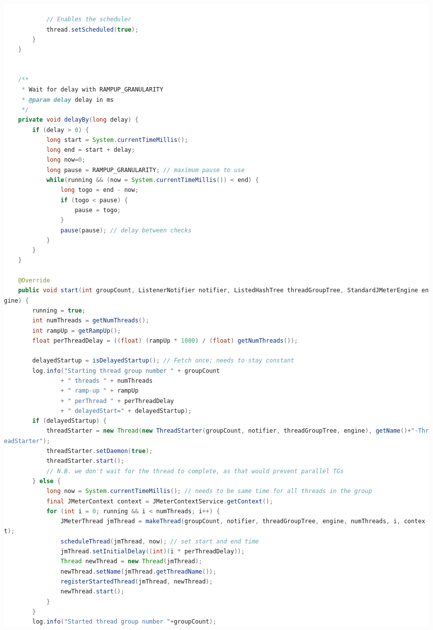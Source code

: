 ```java

            // Enables the scheduler
            thread.setScheduled(true);
        }
    }


    /**
     * Wait for delay with RAMPUP_GRANULARITY
     * @param delay delay in ms
     */
    private void delayBy(long delay) {
        if (delay > 0) {
            long start = System.currentTimeMillis();
            long end = start + delay;
            long now=0;
            long pause = RAMPUP_GRANULARITY; // maximum pause to use
            while(running && (now = System.currentTimeMillis()) < end) {
                long togo = end - now;
                if (togo < pause) {
                    pause = togo;
                }
                pause(pause); // delay between checks
            }
        }
    }

    @Override
    public void start(int groupCount, ListenerNotifier notifier, ListedHashTree threadGroupTree, StandardJMeterEngine engine) {
        running = true;
        int numThreads = getNumThreads();       
        int rampUp = getRampUp();
        float perThreadDelay = ((float) (rampUp * 1000) / (float) getNumThreads());

        delayedStartup = isDelayedStartup(); // Fetch once; needs to stay constant
        log.info("Starting thread group number " + groupCount
                + " threads " + numThreads
                + " ramp-up " + rampUp
                + " perThread " + perThreadDelay
                + " delayedStart=" + delayedStartup);
        if (delayedStartup) {
            threadStarter = new Thread(new ThreadStarter(groupCount, notifier, threadGroupTree, engine), getName()+"-ThreadStarter");
            threadStarter.setDaemon(true);
            threadStarter.start();
            // N.B. we don't wait for the thread to complete, as that would prevent parallel TGs
        } else {
            long now = System.currentTimeMillis(); // needs to be same time for all threads in the group
            final JMeterContext context = JMeterContextService.getContext();
            for (int i = 0; running && i < numThreads; i++) {
                JMeterThread jmThread = makeThread(groupCount, notifier, threadGroupTree, engine, numThreads, i, context);
                scheduleThread(jmThread, now); // set start and end time
                jmThread.setInitialDelay((int)(i * perThreadDelay));
                Thread newThread = new Thread(jmThread);
                newThread.setName(jmThread.getThreadName());
                registerStartedThread(jmThread, newThread);
                newThread.start();
            }
        }
        log.info("Started thread group number "+groupCount);
```